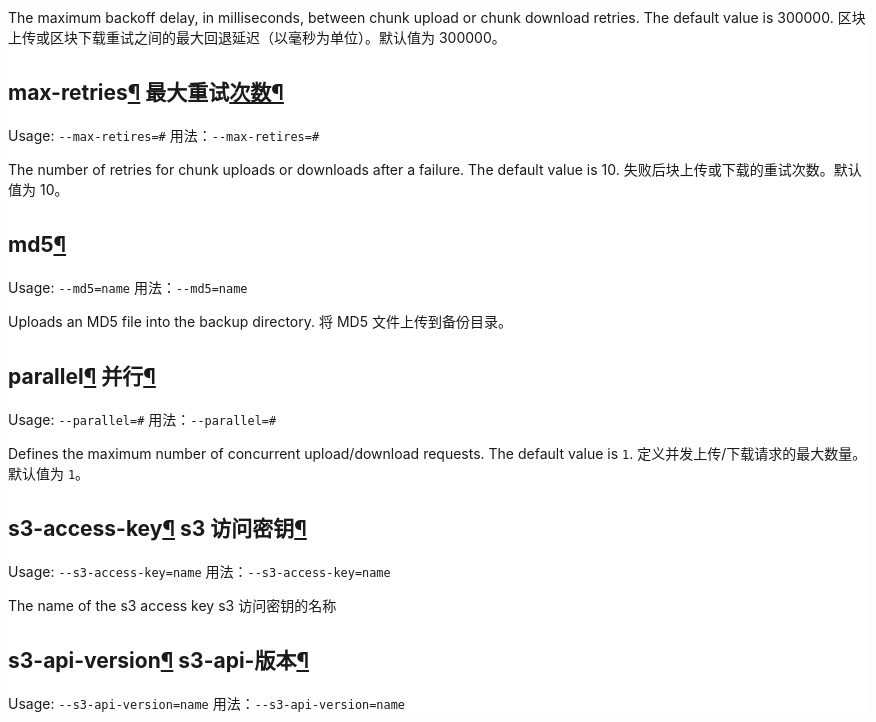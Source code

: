 The maximum backoff delay, in milliseconds, between chunk upload or chunk download retries. The default value is 300000.
区块上传或区块下载重试之间的最大回退延迟（以毫秒为单位）。默认值为 300000。

## max-retries[¶](https://docs.percona.com/percona-xtrabackup/8.4/xbcloud-options.html#max-retries) 最大重试[次数¶](https://docs.percona.com/percona-xtrabackup/8.4/xbcloud-options.html#max-retries)

Usage: `--max-retires=#`
用法：`--max-retires=#`

The number of retries for chunk uploads or downloads after a failure. The default value is 10.
失败后块上传或下载的重试次数。默认值为 10。

## md5[¶](https://docs.percona.com/percona-xtrabackup/8.4/xbcloud-options.html#md5)

Usage: `--md5=name`
用法：`--md5=name`

Uploads an MD5 file into the backup directory.
将 MD5 文件上传到备份目录。

## parallel[¶](https://docs.percona.com/percona-xtrabackup/8.4/xbcloud-options.html#parallel) 并行[¶](https://docs.percona.com/percona-xtrabackup/8.4/xbcloud-options.html#parallel)

Usage: `--parallel=#`
用法：`--parallel=#`

Defines the maximum number of concurrent upload/download requests. The default value is `1`.
定义并发上传/下载请求的最大数量。默认值为 `1`。

## s3-access-key[¶](https://docs.percona.com/percona-xtrabackup/8.4/xbcloud-options.html#s3-access-key) s3 访问密钥[¶](https://docs.percona.com/percona-xtrabackup/8.4/xbcloud-options.html#s3-access-key)

Usage: `--s3-access-key=name`
用法：`--s3-access-key=name`

The name of the s3 access key
s3 访问密钥的名称

## s3-api-version[¶](https://docs.percona.com/percona-xtrabackup/8.4/xbcloud-options.html#s3-api-version) s3-api-版本[¶](https://docs.percona.com/percona-xtrabackup/8.4/xbcloud-options.html#s3-api-version)

Usage: `--s3-api-version=name`
用法：`--s3-api-version=name`
